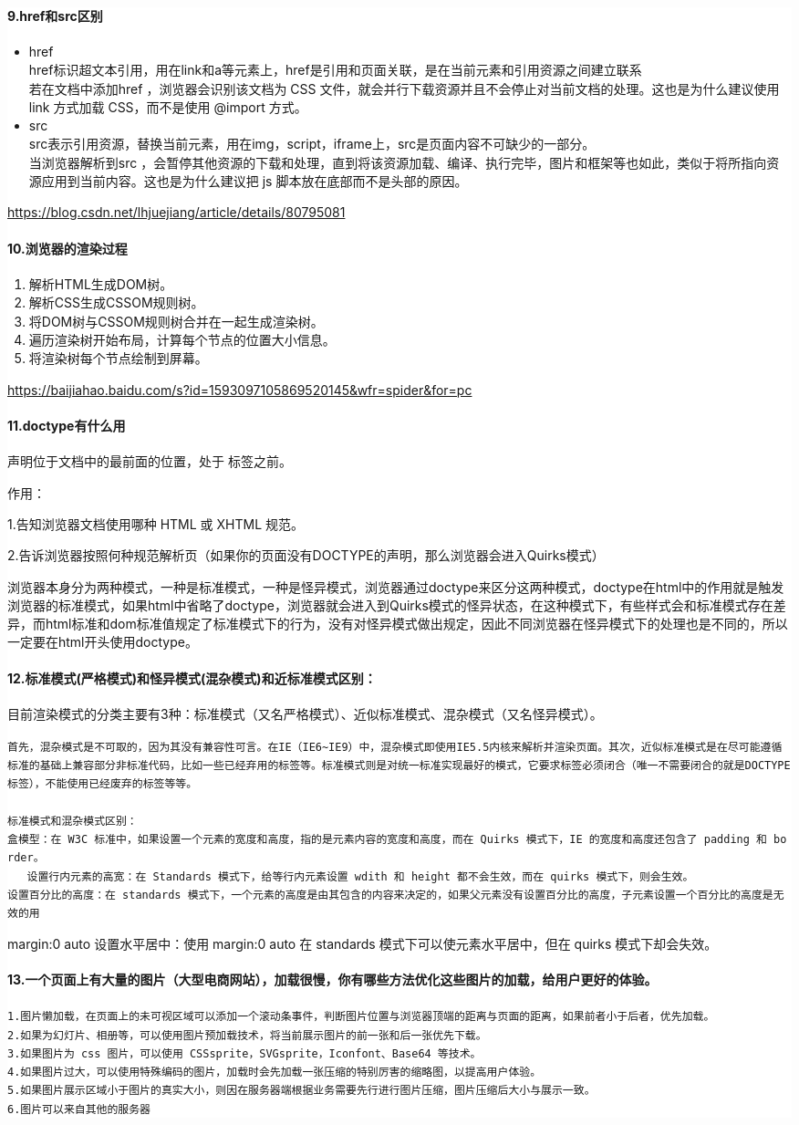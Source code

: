 #### 9.href和src区别
* href <br>
href标识超文本引用，用在link和a等元素上，href是引用和页面关联，是在当前元素和引用资源之间建立联系<br>
若在文档中添加href ，浏览器会识别该文档为 CSS 文件，就会并行下载资源并且不会停止对当前文档的处理。这也是为什么建议使用 link 方式加载 CSS，而不是使用 @import 方式。
* src <br>
src表示引用资源，替换当前元素，用在img，script，iframe上，src是页面内容不可缺少的一部分。<br>
当浏览器解析到src ，会暂停其他资源的下载和处理，直到将该资源加载、编译、执行完毕，图片和框架等也如此，类似于将所指向资源应用到当前内容。这也是为什么建议把 js 脚本放在底部而不是头部的原因。

https://blog.csdn.net/lhjuejiang/article/details/80795081

#### 10.浏览器的渲染过程
1. 解析HTML生成DOM树。
2. 解析CSS生成CSSOM规则树。
3. 将DOM树与CSSOM规则树合并在一起生成渲染树。
4. 遍历渲染树开始布局，计算每个节点的位置大小信息。
5. 将渲染树每个节点绘制到屏幕。

https://baijiahao.baidu.com/s?id=1593097105869520145&wfr=spider&for=pc

#### 11.doctype有什么用

<!DOCTYPE> 声明位于文档中的最前面的位置，处于 <html> 标签之前。

作用：

1.告知浏览器文档使用哪种 HTML 或 XHTML 规范。

2.告诉浏览器按照何种规范解析页（如果你的页面没有DOCTYPE的声明，那么浏览器会进入Quirks模式）




浏览器本身分为两种模式，一种是标准模式，一种是怪异模式，浏览器通过doctype来区分这两种模式，doctype在html中的作用就是触发浏览器的标准模式，如果html中省略了doctype，浏览器就会进入到Quirks模式的怪异状态，在这种模式下，有些样式会和标准模式存在差异，而html标准和dom标准值规定了标准模式下的行为，没有对怪异模式做出规定，因此不同浏览器在怪异模式下的处理也是不同的，所以一定要在html开头使用doctype。

#### 12.标准模式(严格模式)和怪异模式(混杂模式)和近标准模式区别：

目前渲染模式的分类主要有3种：标准模式（又名严格模式）、近似标准模式、混杂模式（又名怪异模式）。

	首先，混杂模式是不可取的，因为其没有兼容性可言。在IE（IE6~IE9）中，混杂模式即使用IE5.5内核来解析并渲染页面。其次，近似标准模式是在尽可能遵循标准的基础上兼容部分非标准代码，比如一些已经弃用的标签等。标准模式则是对统一标准实现最好的模式，它要求标签必须闭合（唯一不需要闭合的就是DOCTYPE标签），不能使用已经废弃的标签等等。	
	
	标准模式和混杂模式区别：
	盒模型：在 W3C 标准中，如果设置一个元素的宽度和高度，指的是元素内容的宽度和高度，而在 Quirks 模式下，IE 的宽度和高度还包含了 padding 和 border。
	   设置行内元素的高宽：在 Standards 模式下，给等行内元素设置 wdith 和 height 都不会生效，而在 quirks 模式下，则会生效。
	设置百分比的高度：在 standards 模式下，一个元素的高度是由其包含的内容来决定的，如果父元素没有设置百分比的高度，子元素设置一个百分比的高度是无效的用
margin:0 auto 设置水平居中：使用 margin:0 auto 在 standards 模式下可以使元素水平居中，但在 quirks 模式下却会失效。

#### 13.一个页面上有大量的图片（大型电商网站），加载很慢，你有哪些方法优化这些图片的加载，给用户更好的体验。

```
1.图片懒加载，在页面上的未可视区域可以添加一个滚动条事件，判断图片位置与浏览器顶端的距离与页面的距离，如果前者小于后者，优先加载。
2.如果为幻灯片、相册等，可以使用图片预加载技术，将当前展示图片的前一张和后一张优先下载。
3.如果图片为 css 图片，可以使用 CSSsprite，SVGsprite，Iconfont、Base64 等技术。
4.如果图片过大，可以使用特殊编码的图片，加载时会先加载一张压缩的特别厉害的缩略图，以提高用户体验。
5.如果图片展示区域小于图片的真实大小，则因在服务器端根据业务需要先行进行图片压缩，图片压缩后大小与展示一致。
6.图片可以来自其他的服务器
```
